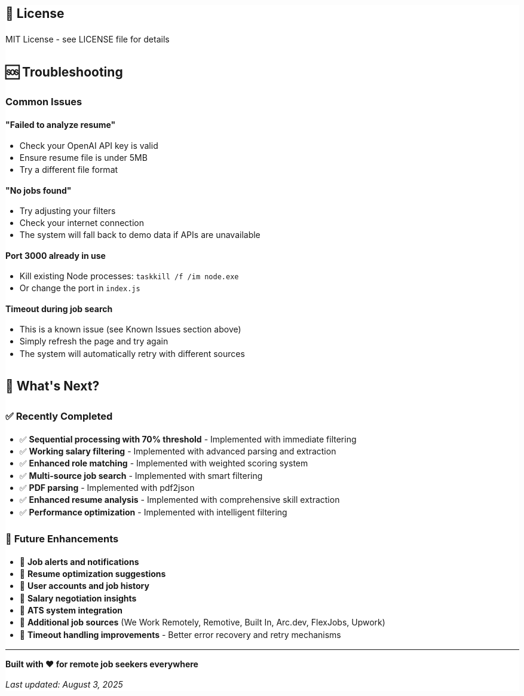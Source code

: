 ## 📄 License
MIT License - see LICENSE file for details

## 🆘 Troubleshooting

### Common Issues

**"Failed to analyze resume"**
- Check your OpenAI API key is valid
- Ensure resume file is under 5MB
- Try a different file format

**"No jobs found"**
- Try adjusting your filters
- Check your internet connection
- The system will fall back to demo data if APIs are unavailable

**Port 3000 already in use**
- Kill existing Node processes: `taskkill /f /im node.exe`
- Or change the port in `index.js`

**Timeout during job search**
- This is a known issue (see Known Issues section above)
- Simply refresh the page and try again
- The system will automatically retry with different sources

## 🎉 What's Next?

### ✅ **Recently Completed**
- ✅ **Sequential processing with 70% threshold** - Implemented with immediate filtering
- ✅ **Working salary filtering** - Implemented with advanced parsing and extraction
- ✅ **Enhanced role matching** - Implemented with weighted scoring system
- ✅ **Multi-source job search** - Implemented with smart filtering
- ✅ **PDF parsing** - Implemented with pdf2json
- ✅ **Enhanced resume analysis** - Implemented with comprehensive skill extraction
- ✅ **Performance optimization** - Implemented with intelligent filtering

### 🔄 **Future Enhancements**
- 🔄 **Job alerts and notifications**
- 🔄 **Resume optimization suggestions**
- 🔄 **User accounts and job history**
- 🔄 **Salary negotiation insights**
- 🔄 **ATS system integration**
- 🔄 **Additional job sources** (We Work Remotely, Remotive, Built In, Arc.dev, FlexJobs, Upwork)
- 🔄 **Timeout handling improvements** - Better error recovery and retry mechanisms

---

**Built with ❤️ for remote job seekers everywhere**

*Last updated: August 3, 2025*
